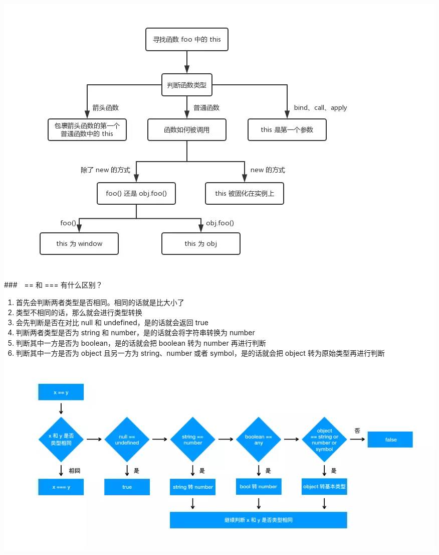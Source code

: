 ![](images\this.webp)

###　== 和 === 有什么区别？
1. 首先会判断两者类型是否相同。相同的话就是比大小了
2. 类型不相同的话，那么就会进行类型转换
3. 会先判断是否在对比 null 和 undefined，是的话就会返回 true
4. 判断两者类型是否为 string 和 number，是的话就会将字符串转换为 number
5. 判断其中一方是否为 boolean，是的话就会把 boolean 转为 number 再进行判断
6. 判断其中一方是否为 object 且另一方为 string、number 或者 symbol，是的话就会把 object 转为原始类型再进行判断

![](images\equal.webp)
